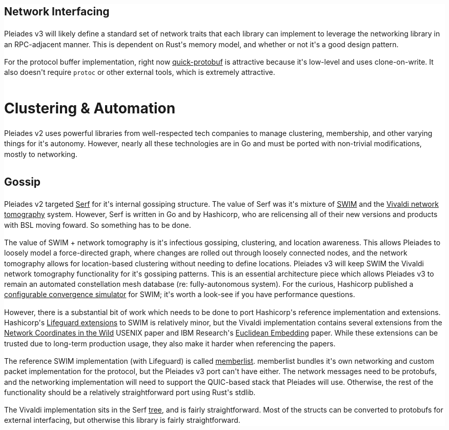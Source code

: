 ## Network Interfacing

Pleiades v3 will likely define a standard set of network traits that each library can implement to leverage the networking library in an RPC-adjacent manner. This is dependent on Rust's memory model, and whether or not it's a good design pattern.

For the protocol buffer implementation, right now [quick-protobuf](https://crates.io/crates/quick-protobuf) is attractive because it's low-level and uses clone-on-write. It also doesn't require `protoc` or other external tools, which is extremely attractive.

# Clustering & Automation

Pleiades v2 uses powerful libraries from well-respected tech companies to manage clustering, membership, and other varying things for it's autonomy. However, nearly all these technologies are in Go and must be ported with non-trivial modifications, mostly to networking.

## Gossip

Pleiades v2 targeted [Serf](https://github.com/hashicorp/serf) for it's internal gossiping structure. The value of Serf was it's mixture of [SWIM](https://www.cs.cornell.edu/projects/Quicksilver/public_pdfs/SWIM.pdf) and the [Vivaldi network tomography](https://sites.cs.ucsb.edu/~ravenben/classes/276/papers/vivaldi-sigcomm04.pdf) system. However, Serf is written in Go and by Hashicorp, who are relicensing all of their new versions and products with BSL moving foward. So something has to be done.

The value of SWIM + network tomography is it's infectious gossiping, clustering, and location awareness. This allows Pleiades to loosely model a force-directed graph, where changes are rolled out through loosely connected nodes, and the network tomography allows for location-based clustering without needing to define locations. Pleiades v3 will keep SWIM the Vivaldi network tomography functionality for it's gossiping patterns. This is an essential architecture piece which allows Pleiades v3 to remain an automated constellation mesh database (re: fully-autonomous system). For the curious, Hashicorp published a [configurable convergence simulator](https://www.serf.io/docs/internals/simulator.html) for SWIM; it's worth a look-see if you have performance questions.

However, there is a substantial bit of work which needs to be done to port Hashicorp's reference implementation and extensions. Hashicorp's [Lifeguard extensions](https://arxiv.org/abs/1707.00788) to SWIM is relatively minor, but the Vivaldi implementation contains several extensions from the [Network Coordinates in the Wild](https://www.usenix.org/legacy/events/nsdi07/tech/full_papers/ledlie/ledlie_html/index_save.html) USENIX paper and IBM Research's [Euclidean Embedding](https://dominoweb.draco.res.ibm.com/492D147FCCEA752C8525768F00535D8A.html) paper. While these extensions can be trusted due to long-term production usage, they also make it harder when referencing the papers.

The reference SWIM implementation (with Lifeguard) is called [memberlist](https://github.com/hashicorp/memberlist). memberlist bundles it's own networking and custom packet implementation for the protocol, but the Pleiades v3 port can't have either. The network messages need to be protobufs, and the networking implementation will need to support the QUIC-based stack that Pleiades will use. Otherwise, the rest of the functionality should be a relatively straightforward port using Rust's stdlib.

The Vivaldi implementation sits in the Serf [tree](https://github.com/hashicorp/serf/tree/master/coordinate), and is fairly straightforward. Most of the structs can be converted to protobufs for external interfacing, but otherwise this library is fairly straightforward.
